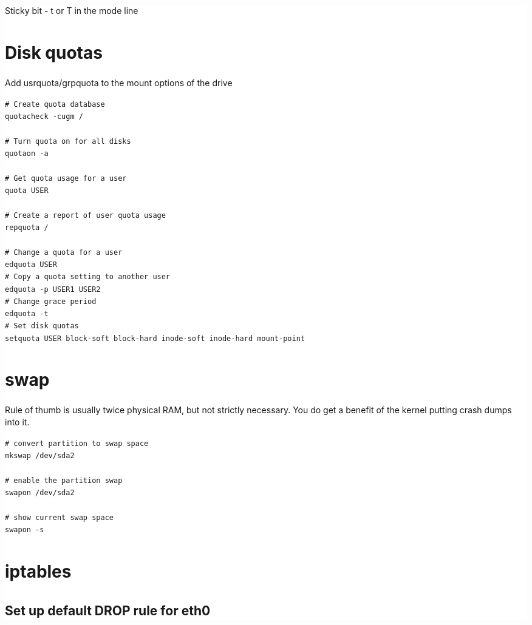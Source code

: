 Sticky bit - t or T in the mode line


# Disk quotas

Add usrquota/grpquota to the mount options of the drive

```shell
# Create quota database
quotacheck -cugm /

# Turn quota on for all disks
quotaon -a

# Get quota usage for a user
quota USER

# Create a report of user quota usage
repquota /

# Change a quota for a user
edquota USER
# Copy a quota setting to another user
edquota -p USER1 USER2
# Change grace period
edquota -t
# Set disk quotas
setquota USER block-soft block-hard inode-soft inode-hard mount-point
```


# swap

Rule of thumb is usually twice physical RAM, but not strictly necessary. You do get a benefit of the kernel putting crash dumps into it.

```shell
# convert partition to swap space
mkswap /dev/sda2

# enable the partition swap
swapon /dev/sda2

# show current swap space
swapon -s
```


# iptables


## Set up default DROP rule for eth0
